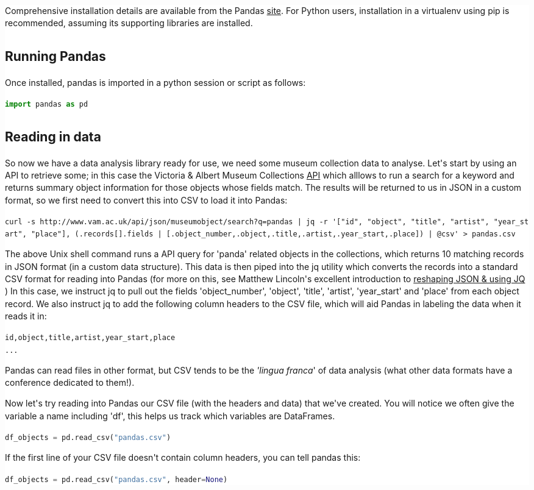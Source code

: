 Comprehensive installation details are available from the Pandas [site](http://pandas.pydata.org/getpandas.html). For Python users, installation in a virtualenv using pip is recommended, assuming its supporting libraries are installed.

## Running Pandas

Once installed, pandas is imported in a python session or script as follows:


```python
import pandas as pd
```

## Reading in data

So now we have a data analysis library ready for use, we need some museum collection data to analyse. Let's start by using an API to retrieve some; in this case the Victoria & Albert Museum Collections [API](http://www.vam.ac.uk/api/) which alllows to run a search for a keyword and returns summary object information for those objects whose fields match. The results will be returned to us in JSON in a custom format, so we first need to convert this into CSV to load it into Pandas:

```
curl -s http://www.vam.ac.uk/api/json/museumobject/search?q=pandas | jq -r '["id", "object", "title", "artist", "year_start", "place"], (.records[].fields | [.object_number,.object,.title,.artist,.year_start,.place]) | @csv' > pandas.csv
```

The above Unix shell command runs a API query for 'panda' related objects in the collections, which returns 10 matching records in JSON format (in a custom data structure). This data is then piped into the jq utility which converts the records into a standard CSV format for reading into Pandas (for more on this, see Matthew Lincoln's excellent introduction to [reshaping JSON & using JQ](http://programminghistorian.github.io/ph-submissions/lessons/json-and-jq.html) ) In this case, we instruct jq to pull out the fields 'object_number', 'object', 'title', 'artist', 'year_start' and 'place' from each object record. We also instruct jq to add the following column headers to the CSV file, which will aid Pandas in labeling the data when it reads it in:

```
id,object,title,artist,year_start,place
...
```

Pandas can read files in other format, but CSV tends to be the _'lingua franca_' of data analysis (what other data formats have a conference dedicated to them!).

Now let's try reading into Pandas our CSV file (with the headers and data) that we've created. You will notice we often give the variable a name including 'df', this helps us track which variables are DataFrames.


```python
df_objects = pd.read_csv("pandas.csv")
```

If the first line of your CSV file doesn't contain column headers, you can tell pandas this:


```python
df_objects = pd.read_csv("pandas.csv", header=None)
```
